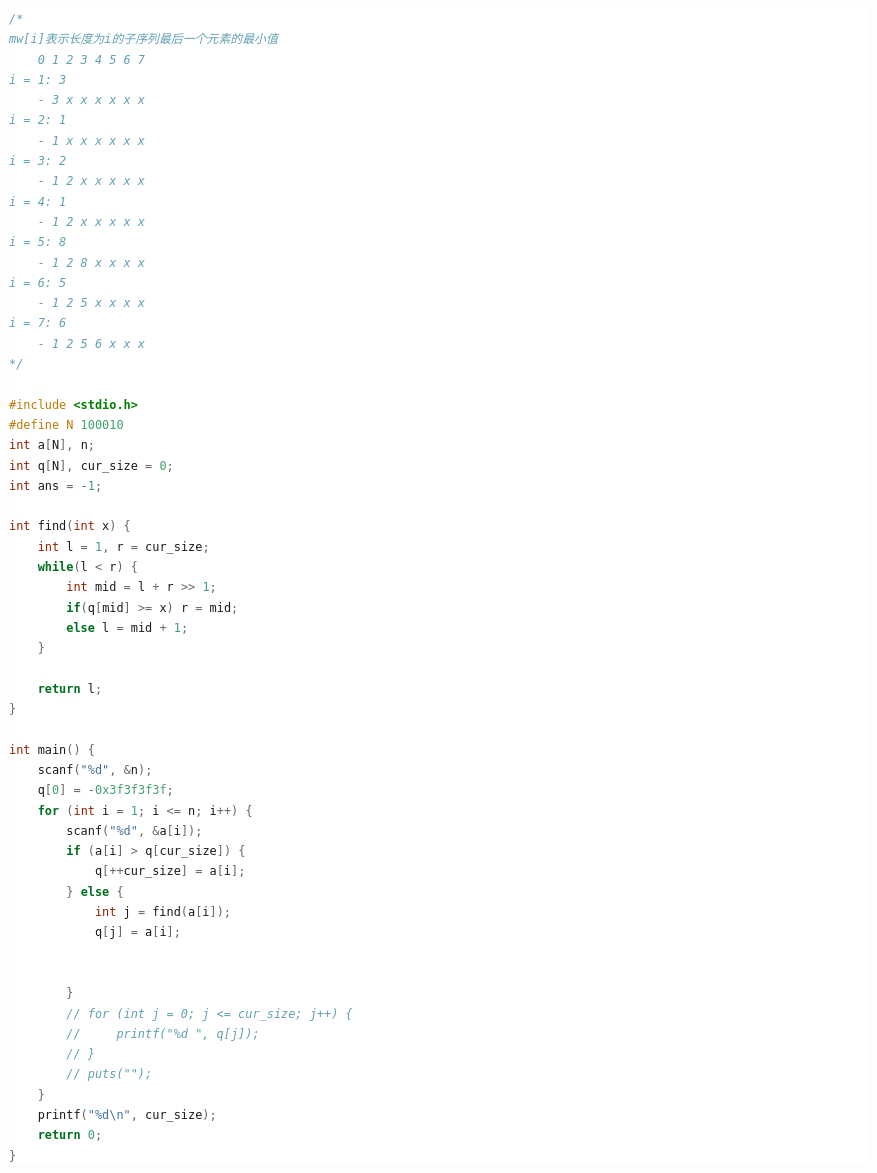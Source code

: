 ```cpp
```

```cpp
/*
mw[i]表示长度为i的子序列最后一个元素的最小值
    0 1 2 3 4 5 6 7
i = 1: 3
    - 3 x x x x x x
i = 2: 1
    - 1 x x x x x x
i = 3: 2
    - 1 2 x x x x x
i = 4: 1
    - 1 2 x x x x x
i = 5: 8
    - 1 2 8 x x x x
i = 6: 5
    - 1 2 5 x x x x
i = 7: 6
    - 1 2 5 6 x x x
*/

#include <stdio.h>
#define N 100010
int a[N], n;
int q[N], cur_size = 0;
int ans = -1;

int find(int x) {
    int l = 1, r = cur_size; 
    while(l < r) {
        int mid = l + r >> 1;
        if(q[mid] >= x) r = mid;
        else l = mid + 1;
    }

    return l;
}

int main() {
    scanf("%d", &n);
    q[0] = -0x3f3f3f3f;
    for (int i = 1; i <= n; i++) {
        scanf("%d", &a[i]);
        if (a[i] > q[cur_size]) {
            q[++cur_size] = a[i];
        } else {
            int j = find(a[i]);
            q[j] = a[i];
            

        }
        // for (int j = 0; j <= cur_size; j++) {
        //     printf("%d ", q[j]);
        // }
        // puts("");
    }
    printf("%d\n", cur_size);
    return 0;
}
```
